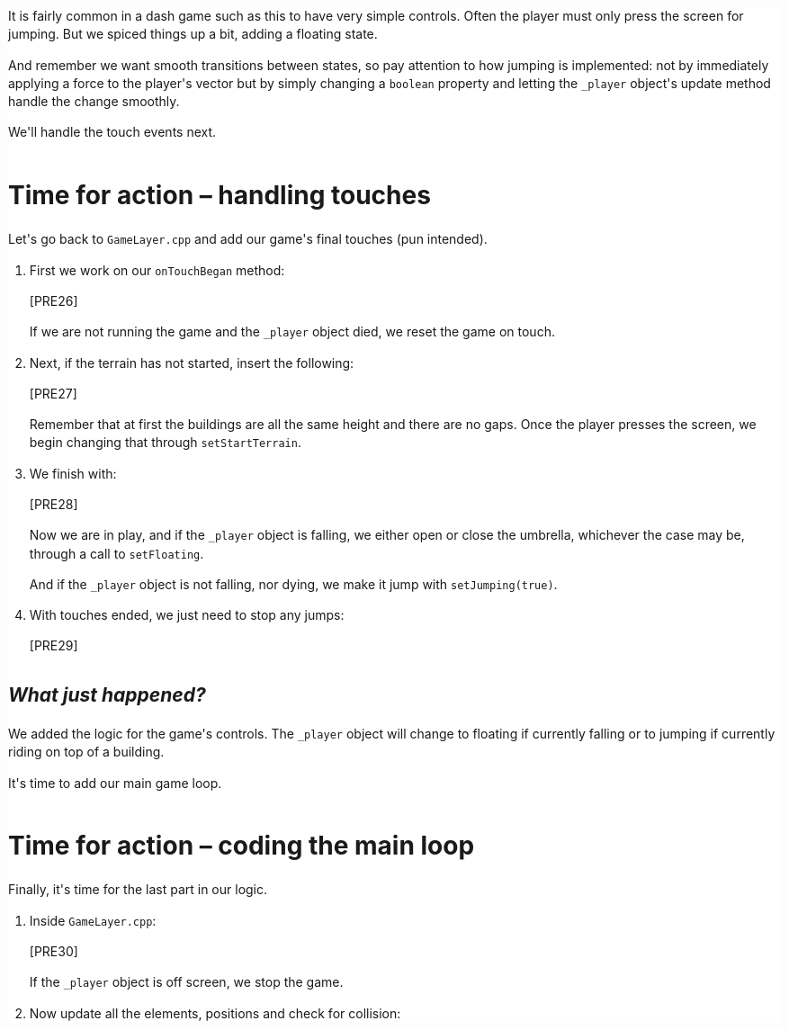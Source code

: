 It is fairly common in a dash game such as this to have very simple controls. Often the player must only press the screen for jumping. But we spiced things up a bit, adding a floating state.

And remember we want smooth transitions between states, so pay attention to how jumping is implemented: not by immediately applying a force to the player's vector but by simply changing a `boolean` property and letting the `_player` object's update method handle the change smoothly.

We'll handle the touch events next.

# Time for action – handling touches

Let's go back to `GameLayer.cpp` and add our game's final touches (pun intended).

1.  First we work on our `onTouchBegan` method:

    [PRE26]

    If we are not running the game and the `_player` object died, we reset the game on touch.

2.  Next, if the terrain has not started, insert the following:

    [PRE27]

    Remember that at first the buildings are all the same height and there are no gaps. Once the player presses the screen, we begin changing that through `setStartTerrain`.

3.  We finish with:

    [PRE28]

    Now we are in play, and if the `_player` object is falling, we either open or close the umbrella, whichever the case may be, through a call to `setFloating`.

    And if the `_player` object is not falling, nor dying, we make it jump with `setJumping(true)`.

4.  With touches ended, we just need to stop any jumps:

    [PRE29]

## *What just happened?*

We added the logic for the game's controls. The `_player` object will change to floating if currently falling or to jumping if currently riding on top of a building.

It's time to add our main game loop.

# Time for action – coding the main loop

Finally, it's time for the last part in our logic.

1.  Inside `GameLayer.cpp`:

    [PRE30]

    If the `_player` object is off screen, we stop the game.

2.  Now update all the elements, positions and check for collision:

